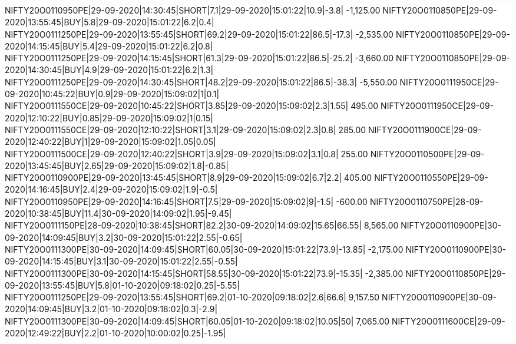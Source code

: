 NIFTY20O0110950PE|29-09-2020|14:30:45|SHORT|7.1|29-09-2020|15:01:22|10.9|-3.8| -1,125.00 
NIFTY20O0110850PE|29-09-2020|13:55:45|BUY|5.8|29-09-2020|15:01:22|6.2|0.4|  
NIFTY20O0111250PE|29-09-2020|13:55:45|SHORT|69.2|29-09-2020|15:01:22|86.5|-17.3| -2,535.00 
NIFTY20O0110850PE|29-09-2020|14:15:45|BUY|5.4|29-09-2020|15:01:22|6.2|0.8|  
NIFTY20O0111250PE|29-09-2020|14:15:45|SHORT|61.3|29-09-2020|15:01:22|86.5|-25.2| -3,660.00 
NIFTY20O0110850PE|29-09-2020|14:30:45|BUY|4.9|29-09-2020|15:01:22|6.2|1.3|  
NIFTY20O0111250PE|29-09-2020|14:30:45|SHORT|48.2|29-09-2020|15:01:22|86.5|-38.3| -5,550.00 
NIFTY20O0111950CE|29-09-2020|10:45:22|BUY|0.9|29-09-2020|15:09:02|1|0.1|  
NIFTY20O0111550CE|29-09-2020|10:45:22|SHORT|3.85|29-09-2020|15:09:02|2.3|1.55| 495.00 
NIFTY20O0111950CE|29-09-2020|12:10:22|BUY|0.85|29-09-2020|15:09:02|1|0.15|  
NIFTY20O0111550CE|29-09-2020|12:10:22|SHORT|3.1|29-09-2020|15:09:02|2.3|0.8| 285.00 
NIFTY20O0111900CE|29-09-2020|12:40:22|BUY|1|29-09-2020|15:09:02|1.05|0.05|  
NIFTY20O0111500CE|29-09-2020|12:40:22|SHORT|3.9|29-09-2020|15:09:02|3.1|0.8| 255.00 
NIFTY20O0110500PE|29-09-2020|13:45:45|BUY|2.65|29-09-2020|15:09:02|1.8|-0.85|  
NIFTY20O0110900PE|29-09-2020|13:45:45|SHORT|8.9|29-09-2020|15:09:02|6.7|2.2| 405.00 
NIFTY20O0110550PE|29-09-2020|14:16:45|BUY|2.4|29-09-2020|15:09:02|1.9|-0.5|  
NIFTY20O0110950PE|29-09-2020|14:16:45|SHORT|7.5|29-09-2020|15:09:02|9|-1.5| -600.00 
NIFTY20O0110750PE|28-09-2020|10:38:45|BUY|11.4|30-09-2020|14:09:02|1.95|-9.45|  
NIFTY20O0111150PE|28-09-2020|10:38:45|SHORT|82.2|30-09-2020|14:09:02|15.65|66.55| 8,565.00 
NIFTY20O0110900PE|30-09-2020|14:09:45|BUY|3.2|30-09-2020|15:01:22|2.55|-0.65|  
NIFTY20O0111300PE|30-09-2020|14:09:45|SHORT|60.05|30-09-2020|15:01:22|73.9|-13.85| -2,175.00 
NIFTY20O0110900PE|30-09-2020|14:15:45|BUY|3.1|30-09-2020|15:01:22|2.55|-0.55|  
NIFTY20O0111300PE|30-09-2020|14:15:45|SHORT|58.55|30-09-2020|15:01:22|73.9|-15.35| -2,385.00 
NIFTY20O0110850PE|29-09-2020|13:55:45|BUY|5.8|01-10-2020|09:18:02|0.25|-5.55|  
NIFTY20O0111250PE|29-09-2020|13:55:45|SHORT|69.2|01-10-2020|09:18:02|2.6|66.6| 9,157.50 
NIFTY20O0110900PE|30-09-2020|14:09:45|BUY|3.2|01-10-2020|09:18:02|0.3|-2.9|  
NIFTY20O0111300PE|30-09-2020|14:09:45|SHORT|60.05|01-10-2020|09:18:02|10.05|50| 7,065.00 
NIFTY20O0111600CE|29-09-2020|12:49:22|BUY|2.2|01-10-2020|10:00:02|0.25|-1.95|  
